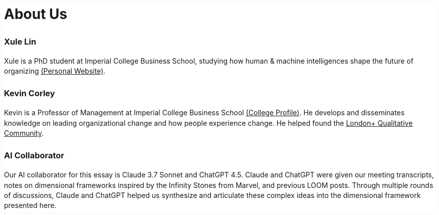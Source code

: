 
# About Us

### Xule Lin

Xule is a PhD student at Imperial College Business School, studying how human & machine intelligences shape the future of organizing [(Personal Website)](http://www.linxule.com/).

### Kevin Corley

Kevin is a Professor of Management at Imperial College Business School [(College Profile)](https://profiles.imperial.ac.uk/k.corle). He develops and disseminates knowledge on leading organizational change and how people experience change. He helped found the [London+ Qualitative Community](https://londonqualcommunity.com/).

### AI Collaborator

Our AI collaborator for this essay is Claude 3.7 Sonnet and ChatGPT 4.5. Claude and ChatGPT were given our meeting transcripts, notes on dimensional frameworks inspired by the Infinity Stones from Marvel, and previous LOOM posts. Through multiple rounds of discussions, Claude and ChatGPT helped us synthesize and articulate these complex ideas into the dimensional framework presented here.